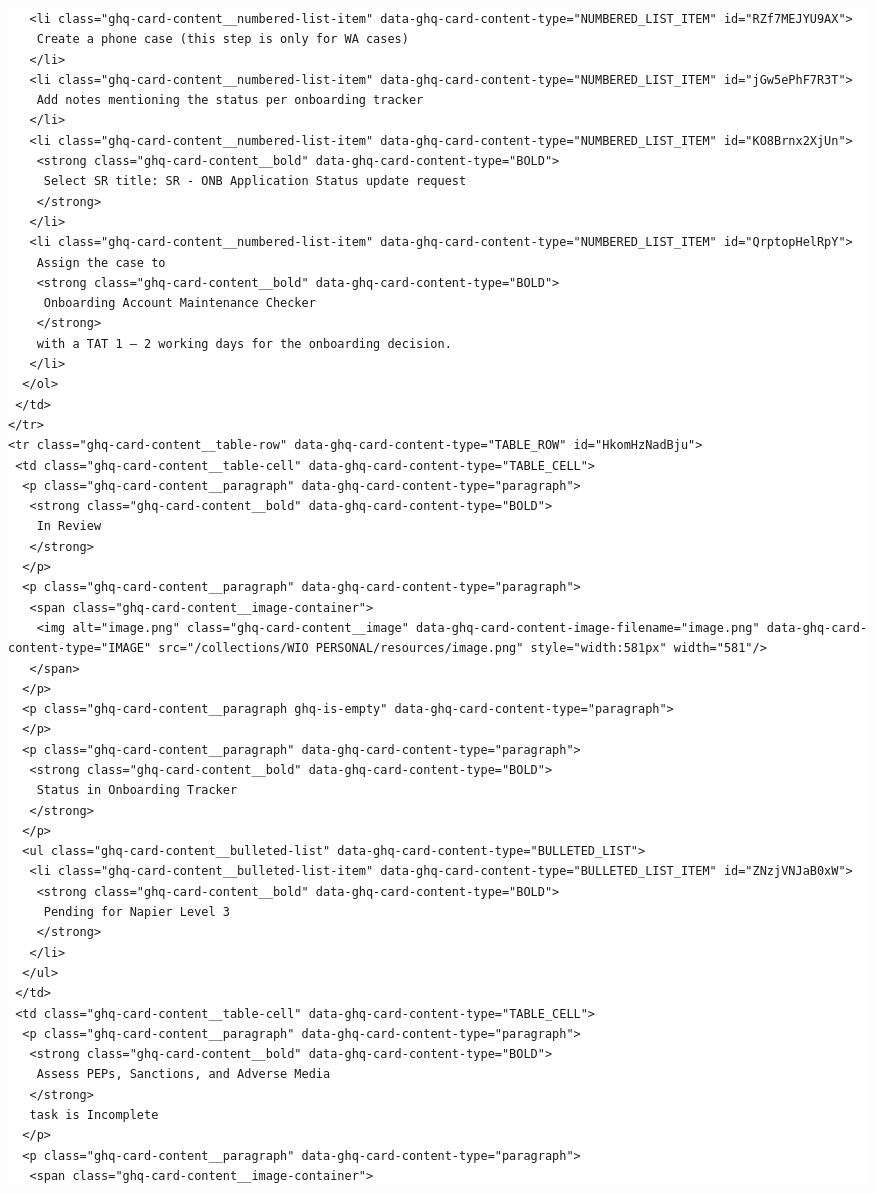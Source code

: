       <li class="ghq-card-content__numbered-list-item" data-ghq-card-content-type="NUMBERED_LIST_ITEM" id="RZf7MEJYU9AX">
        Create a phone case (this step is only for WA cases)
       </li>
       <li class="ghq-card-content__numbered-list-item" data-ghq-card-content-type="NUMBERED_LIST_ITEM" id="jGw5ePhF7R3T">
        Add notes mentioning the status per onboarding tracker
       </li>
       <li class="ghq-card-content__numbered-list-item" data-ghq-card-content-type="NUMBERED_LIST_ITEM" id="KO8Brnx2XjUn">
        <strong class="ghq-card-content__bold" data-ghq-card-content-type="BOLD">
         Select SR title: SR - ONB Application Status update request
        </strong>
       </li>
       <li class="ghq-card-content__numbered-list-item" data-ghq-card-content-type="NUMBERED_LIST_ITEM" id="QrptopHelRpY">
        Assign the case to
        <strong class="ghq-card-content__bold" data-ghq-card-content-type="BOLD">
         Onboarding Account Maintenance Checker
        </strong>
        with a TAT 1 – 2 working days for the onboarding decision.
       </li>
      </ol>
     </td>
    </tr>
    <tr class="ghq-card-content__table-row" data-ghq-card-content-type="TABLE_ROW" id="HkomHzNadBju">
     <td class="ghq-card-content__table-cell" data-ghq-card-content-type="TABLE_CELL">
      <p class="ghq-card-content__paragraph" data-ghq-card-content-type="paragraph">
       <strong class="ghq-card-content__bold" data-ghq-card-content-type="BOLD">
        In Review
       </strong>
      </p>
      <p class="ghq-card-content__paragraph" data-ghq-card-content-type="paragraph">
       <span class="ghq-card-content__image-container">
        <img alt="image.png" class="ghq-card-content__image" data-ghq-card-content-image-filename="image.png" data-ghq-card-content-type="IMAGE" src="/collections/WIO PERSONAL/resources/image.png" style="width:581px" width="581"/>
       </span>
      </p>
      <p class="ghq-card-content__paragraph ghq-is-empty" data-ghq-card-content-type="paragraph">
      </p>
      <p class="ghq-card-content__paragraph" data-ghq-card-content-type="paragraph">
       <strong class="ghq-card-content__bold" data-ghq-card-content-type="BOLD">
        Status in Onboarding Tracker
       </strong>
      </p>
      <ul class="ghq-card-content__bulleted-list" data-ghq-card-content-type="BULLETED_LIST">
       <li class="ghq-card-content__bulleted-list-item" data-ghq-card-content-type="BULLETED_LIST_ITEM" id="ZNzjVNJaB0xW">
        <strong class="ghq-card-content__bold" data-ghq-card-content-type="BOLD">
         Pending for Napier Level 3
        </strong>
       </li>
      </ul>
     </td>
     <td class="ghq-card-content__table-cell" data-ghq-card-content-type="TABLE_CELL">
      <p class="ghq-card-content__paragraph" data-ghq-card-content-type="paragraph">
       <strong class="ghq-card-content__bold" data-ghq-card-content-type="BOLD">
        Assess PEPs, Sanctions, and Adverse Media
       </strong>
       task is Incomplete
      </p>
      <p class="ghq-card-content__paragraph" data-ghq-card-content-type="paragraph">
       <span class="ghq-card-content__image-container">